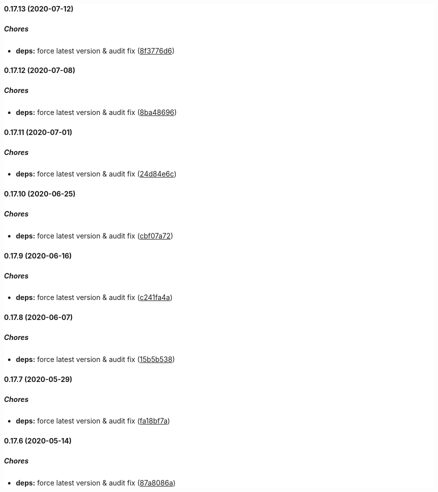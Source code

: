 #### 0.17.13 (2020-07-12)

##### Chores

* **deps:**  force latest version & audit fix ([8f3776d6](https://github.com/lykmapipo/env/commit/8f3776d614cb1a1bda30bcb722c8ffc1fe142759))

#### 0.17.12 (2020-07-08)

##### Chores

* **deps:**  force latest version & audit fix ([8ba48696](https://github.com/lykmapipo/env/commit/8ba48696071a2ee48a3bef94374de8f476ffa567))

#### 0.17.11 (2020-07-01)

##### Chores

* **deps:**  force latest version & audit fix ([24d84e6c](https://github.com/lykmapipo/env/commit/24d84e6c01c7c472de3c8f44ff03f2d3a7bc653c))

#### 0.17.10 (2020-06-25)

##### Chores

* **deps:**  force latest version & audit fix ([cbf07a72](https://github.com/lykmapipo/env/commit/cbf07a726136fa7285ccf244c4b12134b561bf0c))

#### 0.17.9 (2020-06-16)

##### Chores

* **deps:**  force latest version & audit fix ([c241fa4a](https://github.com/lykmapipo/env/commit/c241fa4a3767671d4796b87f1f82e48347222210))

#### 0.17.8 (2020-06-07)

##### Chores

* **deps:**  force latest version & audit fix ([15b5b538](https://github.com/lykmapipo/env/commit/15b5b538f2e03ca835b715105ce55e462475842a))

#### 0.17.7 (2020-05-29)

##### Chores

* **deps:**  force latest version & audit fix ([fa18bf7a](https://github.com/lykmapipo/env/commit/fa18bf7aa895f755db3f73119b98672b09eceab7))

#### 0.17.6 (2020-05-14)

##### Chores

* **deps:**  force latest version & audit fix ([87a8086a](https://github.com/lykmapipo/env/commit/87a8086a01da39fa68ad97f64322b43f969c3843))
